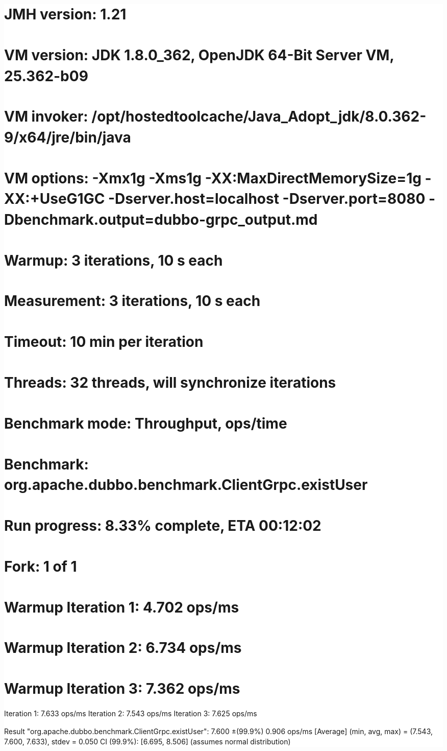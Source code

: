 
# JMH version: 1.21
# VM version: JDK 1.8.0_362, OpenJDK 64-Bit Server VM, 25.362-b09
# VM invoker: /opt/hostedtoolcache/Java_Adopt_jdk/8.0.362-9/x64/jre/bin/java
# VM options: -Xmx1g -Xms1g -XX:MaxDirectMemorySize=1g -XX:+UseG1GC -Dserver.host=localhost -Dserver.port=8080 -Dbenchmark.output=dubbo-grpc_output.md
# Warmup: 3 iterations, 10 s each
# Measurement: 3 iterations, 10 s each
# Timeout: 10 min per iteration
# Threads: 32 threads, will synchronize iterations
# Benchmark mode: Throughput, ops/time
# Benchmark: org.apache.dubbo.benchmark.ClientGrpc.existUser

# Run progress: 8.33% complete, ETA 00:12:02
# Fork: 1 of 1
# Warmup Iteration   1: 4.702 ops/ms
# Warmup Iteration   2: 6.734 ops/ms
# Warmup Iteration   3: 7.362 ops/ms
Iteration   1: 7.633 ops/ms
Iteration   2: 7.543 ops/ms
Iteration   3: 7.625 ops/ms


Result "org.apache.dubbo.benchmark.ClientGrpc.existUser":
  7.600 ±(99.9%) 0.906 ops/ms [Average]
  (min, avg, max) = (7.543, 7.600, 7.633), stdev = 0.050
  CI (99.9%): [6.695, 8.506] (assumes normal distribution)
